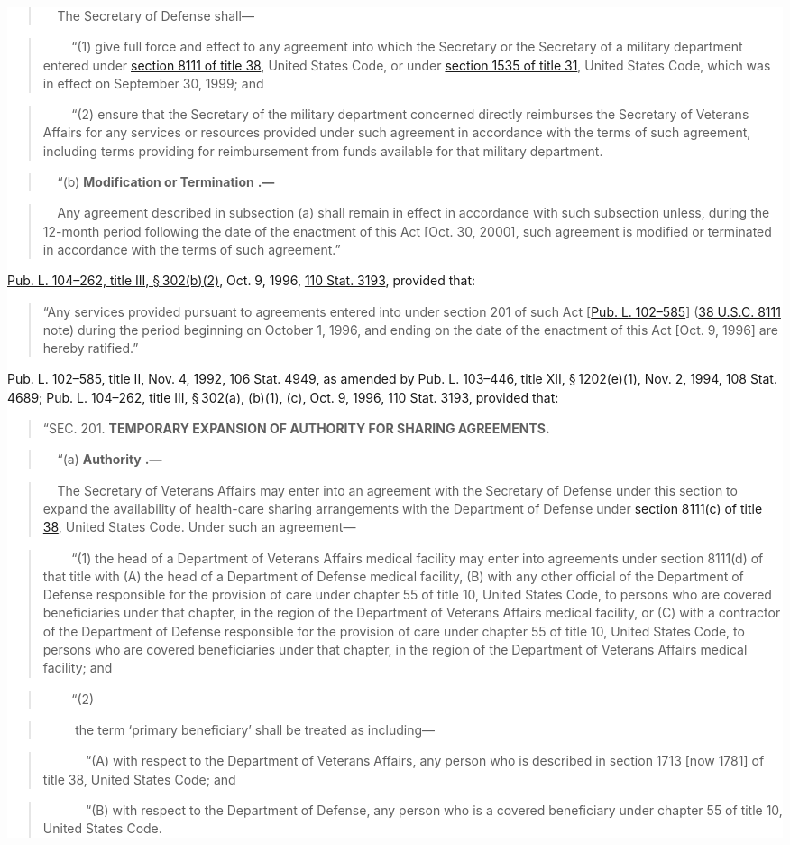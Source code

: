 >     The Secretary of Defense shall—

>         “(1) give full force and effect to any agreement into which the Secretary or the Secretary of a military department entered under [section 8111 of title 38][/us/usc/t38/s8111], United States Code, or under [section 1535 of title 31][/us/usc/t31/s1535], United States Code, which was in effect on September 30, 1999; and

>         “(2) ensure that the Secretary of the military department concerned directly reimburses the Secretary of Veterans Affairs for any services or resources provided under such agreement in accordance with the terms of such agreement, including terms providing for reimbursement from funds available for that military department.

>     “(b)  __Modification or Termination__  __.—__ 

>     Any agreement described in subsection (a) shall remain in effect in accordance with such subsection unless, during the 12-month period following the date of the enactment of this Act \[Oct. 30, 2000\], such agreement is modified or terminated in accordance with the terms of such agreement.”

[Pub. L. 104–262, title III, § 302(b)(2)][/us/pl/104/262/s302/b/2], Oct. 9, 1996, [110 Stat. 3193][/us/stat/110/3193], provided that: 

> “Any services provided pursuant to agreements entered into under section 201 of such Act \[[Pub. L. 102–585][/us/pl/102/585]\] ([38 U.S.C. 8111][/us/usc/t38/s8111] note) during the period beginning on October 1, 1996, and ending on the date of the enactment of this Act \[Oct. 9, 1996\] are hereby ratified.”

[Pub. L. 102–585, title II][/us/pl/102/585], Nov. 4, 1992, [106 Stat. 4949][/us/stat/106/4949], as amended by [Pub. L. 103–446, title XII, § 1202(e)(1)][/us/pl/103/446/s1202/e/1], Nov. 2, 1994, [108 Stat. 4689][/us/stat/108/4689]; [Pub. L. 104–262, title III, § 302(a)][/us/pl/104/262/s302/a], (b)(1), (c), Oct. 9, 1996, [110 Stat. 3193][/us/stat/110/3193], provided that:

> “SEC. 201. __TEMPORARY EXPANSION OF AUTHORITY FOR SHARING AGREEMENTS.__ 

>     “(a)  __Authority__  __.—__ 

>     The Secretary of Veterans Affairs may enter into an agreement with the Secretary of Defense under this section to expand the availability of health-care sharing arrangements with the Department of Defense under [section 8111(c) of title 38][/us/usc/t38/s8111/c], United States Code. Under such an agreement—

>         “(1) the head of a Department of Veterans Affairs medical facility may enter into agreements under section 8111(d) of that title with (A) the head of a Department of Defense medical facility, (B) with any other official of the Department of Defense responsible for the provision of care under chapter 55 of title 10, United States Code, to persons who are covered beneficiaries under that chapter, in the region of the Department of Veterans Affairs medical facility, or (C) with a contractor of the Department of Defense responsible for the provision of care under chapter 55 of title 10, United States Code, to persons who are covered beneficiaries under that chapter, in the region of the Department of Veterans Affairs medical facility; and

>         “(2)

>          the term ‘primary beneficiary’ shall be treated as including—

>             “(A) with respect to the Department of Veterans Affairs, any person who is described in section 1713 \[now 1781\] of title 38, United States Code; and

>             “(B) with respect to the Department of Defense, any person who is a covered beneficiary under chapter 55 of title 10, United States Code.


[/us/usc/t5/s306]: https://publicdocs.github.io/go/links?ns=uslm&ref=%2Fus%2Fusc%2Ft5%2Fs306
[/us/usc/t31/s1115]: https://publicdocs.github.io/go/links?ns=uslm&ref=%2Fus%2Fusc%2Ft31%2Fs1115
[/us/usc/t38/s320]: https://publicdocs.github.io/go/links?ns=uslm&ref=%2Fus%2Fusc%2Ft38%2Fs320
[/us/pl/108/136/s583/b/1]: https://publicdocs.github.io/go/links?ns=uslm&ref=%2Fus%2Fpl%2F108%2F136%2Fs583%2Fb%2F1
[/us/stat/117/1491]: https://publicdocs.github.io/go/links?ns=uslm&ref=%2Fus%2Fstat%2F117%2F1491
[/us/usc/t38/s1706/b]: https://publicdocs.github.io/go/links?ns=uslm&ref=%2Fus%2Fusc%2Ft38%2Fs1706%2Fb
[/us/usc/t31/s1105]: https://publicdocs.github.io/go/links?ns=uslm&ref=%2Fus%2Fusc%2Ft31%2Fs1105
[/us/usc/t38/s320]: https://publicdocs.github.io/go/links?ns=uslm&ref=%2Fus%2Fusc%2Ft38%2Fs320
[/us/pl/107/314]: https://publicdocs.github.io/go/links?ns=uslm&ref=%2Fus%2Fpl%2F107%2F314
[/us/pl/107/314]: https://publicdocs.github.io/go/links?ns=uslm&ref=%2Fus%2Fpl%2F107%2F314
[/us/pl/107/314]: https://publicdocs.github.io/go/links?ns=uslm&ref=%2Fus%2Fpl%2F107%2F314
[/us/pl/107/314]: https://publicdocs.github.io/go/links?ns=uslm&ref=%2Fus%2Fpl%2F107%2F314
[/us/usc/t38/s1701]: https://publicdocs.github.io/go/links?ns=uslm&ref=%2Fus%2Fusc%2Ft38%2Fs1701
[/us/usc/t10/s1074]: https://publicdocs.github.io/go/links?ns=uslm&ref=%2Fus%2Fusc%2Ft10%2Fs1074
[/us/pl/96/22/s301/a]: https://publicdocs.github.io/go/links?ns=uslm&ref=%2Fus%2Fpl%2F96%2F22%2Fs301%2Fa
[/us/stat/93/60]: https://publicdocs.github.io/go/links?ns=uslm&ref=%2Fus%2Fstat%2F93%2F60
[/us/pl/97/174/s3/a]: https://publicdocs.github.io/go/links?ns=uslm&ref=%2Fus%2Fpl%2F97%2F174%2Fs3%2Fa
[/us/stat/96/70]: https://publicdocs.github.io/go/links?ns=uslm&ref=%2Fus%2Fstat%2F96%2F70
[/us/pl/97/452/s2/e/4]: https://publicdocs.github.io/go/links?ns=uslm&ref=%2Fus%2Fpl%2F97%2F452%2Fs2%2Fe%2F4
[/us/stat/96/2479]: https://publicdocs.github.io/go/links?ns=uslm&ref=%2Fus%2Fstat%2F96%2F2479
[/us/pl/102/40/s402/b/1]: https://publicdocs.github.io/go/links?ns=uslm&ref=%2Fus%2Fpl%2F102%2F40%2Fs402%2Fb%2F1
[/us/stat/105/238]: https://publicdocs.github.io/go/links?ns=uslm&ref=%2Fus%2Fstat%2F105%2F238
[/us/pl/102/83]: https://publicdocs.github.io/go/links?ns=uslm&ref=%2Fus%2Fpl%2F102%2F83
[/us/stat/105/404-406]: https://publicdocs.github.io/go/links?ns=uslm&ref=%2Fus%2Fstat%2F105%2F404-406
[/us/pl/102/405/s302/c/1]: https://publicdocs.github.io/go/links?ns=uslm&ref=%2Fus%2Fpl%2F102%2F405%2Fs302%2Fc%2F1
[/us/stat/106/1984]: https://publicdocs.github.io/go/links?ns=uslm&ref=%2Fus%2Fstat%2F106%2F1984
[/us/pl/103/446/s1201/g/8]: https://publicdocs.github.io/go/links?ns=uslm&ref=%2Fus%2Fpl%2F103%2F446%2Fs1201%2Fg%2F8
[/us/stat/108/4687]: https://publicdocs.github.io/go/links?ns=uslm&ref=%2Fus%2Fstat%2F108%2F4687
[/us/pl/107/135/s208/e/6]: https://publicdocs.github.io/go/links?ns=uslm&ref=%2Fus%2Fpl%2F107%2F135%2Fs208%2Fe%2F6
[/us/stat/115/2464]: https://publicdocs.github.io/go/links?ns=uslm&ref=%2Fus%2Fstat%2F115%2F2464
[/us/pl/107/314/s721/a/1]: https://publicdocs.github.io/go/links?ns=uslm&ref=%2Fus%2Fpl%2F107%2F314%2Fs721%2Fa%2F1
[/us/stat/116/2589]: https://publicdocs.github.io/go/links?ns=uslm&ref=%2Fus%2Fstat%2F116%2F2589
[/us/pl/108/136/s583/b]: https://publicdocs.github.io/go/links?ns=uslm&ref=%2Fus%2Fpl%2F108%2F136%2Fs583%2Fb
[/us/stat/117/1491]: https://publicdocs.github.io/go/links?ns=uslm&ref=%2Fus%2Fstat%2F117%2F1491
[/us/pl/108/422/s605]: https://publicdocs.github.io/go/links?ns=uslm&ref=%2Fus%2Fpl%2F108%2F422%2Fs605
[/us/stat/118/2399]: https://publicdocs.github.io/go/links?ns=uslm&ref=%2Fus%2Fstat%2F118%2F2399
[/us/pl/109/163/s747/a]: https://publicdocs.github.io/go/links?ns=uslm&ref=%2Fus%2Fpl%2F109%2F163%2Fs747%2Fa
[/us/stat/119/3363]: https://publicdocs.github.io/go/links?ns=uslm&ref=%2Fus%2Fstat%2F119%2F3363
[/us/pl/109/364/s743]: https://publicdocs.github.io/go/links?ns=uslm&ref=%2Fus%2Fpl%2F109%2F364%2Fs743
[/us/stat/120/2308]: https://publicdocs.github.io/go/links?ns=uslm&ref=%2Fus%2Fstat%2F120%2F2308
[/us/pl/109/444/s8/a/6]: https://publicdocs.github.io/go/links?ns=uslm&ref=%2Fus%2Fpl%2F109%2F444%2Fs8%2Fa%2F6
[/us/stat/120/3313]: https://publicdocs.github.io/go/links?ns=uslm&ref=%2Fus%2Fstat%2F120%2F3313
[/us/pl/109/461]: https://publicdocs.github.io/go/links?ns=uslm&ref=%2Fus%2Fpl%2F109%2F461
[/us/stat/120/3465]: https://publicdocs.github.io/go/links?ns=uslm&ref=%2Fus%2Fstat%2F120%2F3465
[/us/pl/111/84/s1706]: https://publicdocs.github.io/go/links?ns=uslm&ref=%2Fus%2Fpl%2F111%2F84%2Fs1706
[/us/stat/123/2574]: https://publicdocs.github.io/go/links?ns=uslm&ref=%2Fus%2Fstat%2F123%2F2574
[/us/pl/107/314]: https://publicdocs.github.io/go/links?ns=uslm&ref=%2Fus%2Fpl%2F107%2F314
[/us/stat/116/2458]: https://publicdocs.github.io/go/links?ns=uslm&ref=%2Fus%2Fstat%2F116%2F2458
[/us/usc/t38/s8110]: https://publicdocs.github.io/go/links?ns=uslm&ref=%2Fus%2Fusc%2Ft38%2Fs8110
[/us/usc/t10/s1104]: https://publicdocs.github.io/go/links?ns=uslm&ref=%2Fus%2Fusc%2Ft10%2Fs1104
[/us/usc/t38/s8110]: https://publicdocs.github.io/go/links?ns=uslm&ref=%2Fus%2Fusc%2Ft38%2Fs8110
[/us/usc/t10/s1094a]: https://publicdocs.github.io/go/links?ns=uslm&ref=%2Fus%2Fusc%2Ft10%2Fs1094a
[/us/usc/t10/s1094a]: https://publicdocs.github.io/go/links?ns=uslm&ref=%2Fus%2Fusc%2Ft10%2Fs1094a
[/us/usc/t38/s5003]: https://publicdocs.github.io/go/links?ns=uslm&ref=%2Fus%2Fusc%2Ft38%2Fs5003
[/us/pl/96/22]: https://publicdocs.github.io/go/links?ns=uslm&ref=%2Fus%2Fpl%2F96%2F22
[/us/pl/111/84]: https://publicdocs.github.io/go/links?ns=uslm&ref=%2Fus%2Fpl%2F111%2F84
[/us/pl/109/461/s1006/b]: https://publicdocs.github.io/go/links?ns=uslm&ref=%2Fus%2Fpl%2F109%2F461%2Fs1006%2Fb
[/us/pl/109/461]: https://publicdocs.github.io/go/links?ns=uslm&ref=%2Fus%2Fpl%2F109%2F461
[/us/pl/109/444]: https://publicdocs.github.io/go/links?ns=uslm&ref=%2Fus%2Fpl%2F109%2F444
[/us/pl/109/444]: https://publicdocs.github.io/go/links?ns=uslm&ref=%2Fus%2Fpl%2F109%2F444
[/us/pl/109/461/s1006/b]: https://publicdocs.github.io/go/links?ns=uslm&ref=%2Fus%2Fpl%2F109%2F461%2Fs1006%2Fb
[/us/pl/109/444]: https://publicdocs.github.io/go/links?ns=uslm&ref=%2Fus%2Fpl%2F109%2F444
[/us/usc/t38/s101]: https://publicdocs.github.io/go/links?ns=uslm&ref=%2Fus%2Fusc%2Ft38%2Fs101
[/us/pl/109/461/s1004/a/6]: https://publicdocs.github.io/go/links?ns=uslm&ref=%2Fus%2Fpl%2F109%2F461%2Fs1004%2Fa%2F6
[/us/usc/t5/s306]: https://publicdocs.github.io/go/links?ns=uslm&ref=%2Fus%2Fusc%2Ft5%2Fs306
[/us/usc/t31/s1115]: https://publicdocs.github.io/go/links?ns=uslm&ref=%2Fus%2Fusc%2Ft31%2Fs1115
[/us/pl/109/444/s8/a/6]: https://publicdocs.github.io/go/links?ns=uslm&ref=%2Fus%2Fpl%2F109%2F444%2Fs8%2Fa%2F6
[/us/usc/t5/s306]: https://publicdocs.github.io/go/links?ns=uslm&ref=%2Fus%2Fusc%2Ft5%2Fs306
[/us/usc/t31/s1115]: https://publicdocs.github.io/go/links?ns=uslm&ref=%2Fus%2Fusc%2Ft31%2Fs1115
[/us/pl/109/461/s1006/b]: https://publicdocs.github.io/go/links?ns=uslm&ref=%2Fus%2Fpl%2F109%2F461%2Fs1006%2Fb
[/us/pl/109/163/s1056/g]: https://publicdocs.github.io/go/links?ns=uslm&ref=%2Fus%2Fpl%2F109%2F163%2Fs1056%2Fg
[/us/pl/109/461/s1004/a/7/A]: https://publicdocs.github.io/go/links?ns=uslm&ref=%2Fus%2Fpl%2F109%2F461%2Fs1004%2Fa%2F7%2FA
[/us/pl/109/444/s8/a/7/A]: https://publicdocs.github.io/go/links?ns=uslm&ref=%2Fus%2Fpl%2F109%2F444%2Fs8%2Fa%2F7%2FA
[/us/pl/109/461/s1006/b]: https://publicdocs.github.io/go/links?ns=uslm&ref=%2Fus%2Fpl%2F109%2F461%2Fs1006%2Fb
[/us/pl/109/364]: https://publicdocs.github.io/go/links?ns=uslm&ref=%2Fus%2Fpl%2F109%2F364
[/us/pl/109/163/s747/a]: https://publicdocs.github.io/go/links?ns=uslm&ref=%2Fus%2Fpl%2F109%2F163%2Fs747%2Fa
[/us/pl/109/163/s747/a/2]: https://publicdocs.github.io/go/links?ns=uslm&ref=%2Fus%2Fpl%2F109%2F163%2Fs747%2Fa%2F2
[/us/pl/109/461/s1004/a/7/B]: https://publicdocs.github.io/go/links?ns=uslm&ref=%2Fus%2Fpl%2F109%2F461%2Fs1004%2Fa%2F7%2FB
[/us/pl/109/444/s8/a/7/B]: https://publicdocs.github.io/go/links?ns=uslm&ref=%2Fus%2Fpl%2F109%2F444%2Fs8%2Fa%2F7%2FB
[/us/pl/109/461/s1006/b]: https://publicdocs.github.io/go/links?ns=uslm&ref=%2Fus%2Fpl%2F109%2F461%2Fs1006%2Fb
[/us/pl/108/422]: https://publicdocs.github.io/go/links?ns=uslm&ref=%2Fus%2Fpl%2F108%2F422
[/us/pl/108/136/s583/b/2/A]: https://publicdocs.github.io/go/links?ns=uslm&ref=%2Fus%2Fpl%2F108%2F136%2Fs583%2Fb%2F2%2FA
[/us/usc/t38/s320]: https://publicdocs.github.io/go/links?ns=uslm&ref=%2Fus%2Fusc%2Ft38%2Fs320
[/us/pl/108/136/s583/b/1]: https://publicdocs.github.io/go/links?ns=uslm&ref=%2Fus%2Fpl%2F108%2F136%2Fs583%2Fb%2F1
[/us/pl/108/136/s583/b/2/B]: https://publicdocs.github.io/go/links?ns=uslm&ref=%2Fus%2Fpl%2F108%2F136%2Fs583%2Fb%2F2%2FB
[/us/pl/108/136/s583/b/2/C]: https://publicdocs.github.io/go/links?ns=uslm&ref=%2Fus%2Fpl%2F108%2F136%2Fs583%2Fb%2F2%2FC
[/us/pl/108/136/s583/b/2/D]: https://publicdocs.github.io/go/links?ns=uslm&ref=%2Fus%2Fpl%2F108%2F136%2Fs583%2Fb%2F2%2FD
[/us/pl/108/136/s583/c]: https://publicdocs.github.io/go/links?ns=uslm&ref=%2Fus%2Fpl%2F108%2F136%2Fs583%2Fc
[/us/pl/107/314]: https://publicdocs.github.io/go/links?ns=uslm&ref=%2Fus%2Fpl%2F107%2F314
[/us/pl/107/314]: https://publicdocs.github.io/go/links?ns=uslm&ref=%2Fus%2Fpl%2F107%2F314
[/us/pl/107/135/s208/e/6/A]: https://publicdocs.github.io/go/links?ns=uslm&ref=%2Fus%2Fpl%2F107%2F135%2Fs208%2Fe%2F6%2FA
[/us/pl/107/135/s208/e/6/B]: https://publicdocs.github.io/go/links?ns=uslm&ref=%2Fus%2Fpl%2F107%2F135%2Fs208%2Fe%2F6%2FB
[/us/pl/103/446/s1201/g/8/A]: https://publicdocs.github.io/go/links?ns=uslm&ref=%2Fus%2Fpl%2F103%2F446%2Fs1201%2Fg%2F8%2FA
[/us/pl/103/446/s1201/g/8/B]: https://publicdocs.github.io/go/links?ns=uslm&ref=%2Fus%2Fpl%2F103%2F446%2Fs1201%2Fg%2F8%2FB
[/us/pl/103/446/s1201/i/10]: https://publicdocs.github.io/go/links?ns=uslm&ref=%2Fus%2Fpl%2F103%2F446%2Fs1201%2Fi%2F10
[/us/pl/102/405]: https://publicdocs.github.io/go/links?ns=uslm&ref=%2Fus%2Fpl%2F102%2F405
[/us/pl/102/40/s402/b/1]: https://publicdocs.github.io/go/links?ns=uslm&ref=%2Fus%2Fpl%2F102%2F40%2Fs402%2Fb%2F1
[/us/usc/t38/s5011]: https://publicdocs.github.io/go/links?ns=uslm&ref=%2Fus%2Fusc%2Ft38%2Fs5011
[/us/pl/102/83/s4/a/3]: https://publicdocs.github.io/go/links?ns=uslm&ref=%2Fus%2Fpl%2F102%2F83%2Fs4%2Fa%2F3
[/us/pl/102/83/s4/b/1]: https://publicdocs.github.io/go/links?ns=uslm&ref=%2Fus%2Fpl%2F102%2F83%2Fs4%2Fb%2F1
[/us/pl/102/83/s4/a/3]: https://publicdocs.github.io/go/links?ns=uslm&ref=%2Fus%2Fpl%2F102%2F83%2Fs4%2Fa%2F3
[/us/pl/102/40/s402/d/1]: https://publicdocs.github.io/go/links?ns=uslm&ref=%2Fus%2Fpl%2F102%2F40%2Fs402%2Fd%2F1
[/us/pl/102/83/s4/b/1]: https://publicdocs.github.io/go/links?ns=uslm&ref=%2Fus%2Fpl%2F102%2F83%2Fs4%2Fb%2F1
[/us/pl/102/83/s4/a/3]: https://publicdocs.github.io/go/links?ns=uslm&ref=%2Fus%2Fpl%2F102%2F83%2Fs4%2Fa%2F3
[/us/pl/102/83/s4/b/1]: https://publicdocs.github.io/go/links?ns=uslm&ref=%2Fus%2Fpl%2F102%2F83%2Fs4%2Fb%2F1
[/us/pl/102/83/s4/a/3]: https://publicdocs.github.io/go/links?ns=uslm&ref=%2Fus%2Fpl%2F102%2F83%2Fs4%2Fa%2F3
[/us/pl/102/83/s4/b/1]: https://publicdocs.github.io/go/links?ns=uslm&ref=%2Fus%2Fpl%2F102%2F83%2Fs4%2Fb%2F1
[/us/pl/102/83/s5/c/1]: https://publicdocs.github.io/go/links?ns=uslm&ref=%2Fus%2Fpl%2F102%2F83%2Fs5%2Fc%2F1
[/us/pl/102/83/s4/a/3]: https://publicdocs.github.io/go/links?ns=uslm&ref=%2Fus%2Fpl%2F102%2F83%2Fs4%2Fa%2F3
[/us/pl/97/452]: https://publicdocs.github.io/go/links?ns=uslm&ref=%2Fus%2Fpl%2F97%2F452
[/us/usc/t31/s1105]: https://publicdocs.github.io/go/links?ns=uslm&ref=%2Fus%2Fusc%2Ft31%2Fs1105
[/us/usc/t31/s11/a]: https://publicdocs.github.io/go/links?ns=uslm&ref=%2Fus%2Fusc%2Ft31%2Fs11%2Fa
[/us/pl/97/174/s3/b/1]: https://publicdocs.github.io/go/links?ns=uslm&ref=%2Fus%2Fpl%2F97%2F174%2Fs3%2Fb%2F1
[/us/pl/97/174/s3/a/1]: https://publicdocs.github.io/go/links?ns=uslm&ref=%2Fus%2Fpl%2F97%2F174%2Fs3%2Fa%2F1
[/us/usc/t38/s5010/a/1]: https://publicdocs.github.io/go/links?ns=uslm&ref=%2Fus%2Fusc%2Ft38%2Fs5010%2Fa%2F1
[/us/pl/97/174/s3/a/3]: https://publicdocs.github.io/go/links?ns=uslm&ref=%2Fus%2Fpl%2F97%2F174%2Fs3%2Fa%2F3
[/us/pl/107/314/s721/c]: https://publicdocs.github.io/go/links?ns=uslm&ref=%2Fus%2Fpl%2F107%2F314%2Fs721%2Fc
[/us/stat/116/2595]: https://publicdocs.github.io/go/links?ns=uslm&ref=%2Fus%2Fstat%2F116%2F2595
[/us/usc/t10/s1104]: https://publicdocs.github.io/go/links?ns=uslm&ref=%2Fus%2Fusc%2Ft10%2Fs1104
[/us/pl/110/417]: https://publicdocs.github.io/go/links?ns=uslm&ref=%2Fus%2Fpl%2F110%2F417
[/us/stat/122/4500]: https://publicdocs.github.io/go/links?ns=uslm&ref=%2Fus%2Fstat%2F122%2F4500
[/us/pl/108/375/s2811]: https://publicdocs.github.io/go/links?ns=uslm&ref=%2Fus%2Fpl%2F108%2F375%2Fs2811
[/us/stat/118/2128]: https://publicdocs.github.io/go/links?ns=uslm&ref=%2Fus%2Fstat%2F118%2F2128
[/us/pl/107/314/s722]: https://publicdocs.github.io/go/links?ns=uslm&ref=%2Fus%2Fpl%2F107%2F314%2Fs722
[/us/stat/116/2595]: https://publicdocs.github.io/go/links?ns=uslm&ref=%2Fus%2Fstat%2F116%2F2595
[/us/pl/109/163/s747/b]: https://publicdocs.github.io/go/links?ns=uslm&ref=%2Fus%2Fpl%2F109%2F163%2Fs747%2Fb
[/us/stat/119/3363]: https://publicdocs.github.io/go/links?ns=uslm&ref=%2Fus%2Fstat%2F119%2F3363
[/us/usc/t38/s8111/e/2]: https://publicdocs.github.io/go/links?ns=uslm&ref=%2Fus%2Fusc%2Ft38%2Fs8111%2Fe%2F2
[/us/pl/106/117/s113]: https://publicdocs.github.io/go/links?ns=uslm&ref=%2Fus%2Fpl%2F106%2F117%2Fs113
[/us/stat/113/1556]: https://publicdocs.github.io/go/links?ns=uslm&ref=%2Fus%2Fstat%2F113%2F1556
[/us/pl/108/7/s113/d/2]: https://publicdocs.github.io/go/links?ns=uslm&ref=%2Fus%2Fpl%2F108%2F7%2Fs113%2Fd%2F2
[/us/stat/117/483]: https://publicdocs.github.io/go/links?ns=uslm&ref=%2Fus%2Fstat%2F117%2F483
[/us/usc/t38/s1705/b/1]: https://publicdocs.github.io/go/links?ns=uslm&ref=%2Fus%2Fusc%2Ft38%2Fs1705%2Fb%2F1
[/us/usc/t38/s1729A]: https://publicdocs.github.io/go/links?ns=uslm&ref=%2Fus%2Fusc%2Ft38%2Fs1729A
[/us/usc/t38/s1710]: https://publicdocs.github.io/go/links?ns=uslm&ref=%2Fus%2Fusc%2Ft38%2Fs1710
[/us/usc/t38/s1705]: https://publicdocs.github.io/go/links?ns=uslm&ref=%2Fus%2Fusc%2Ft38%2Fs1705
[/us/pl/106/398/s1]: https://publicdocs.github.io/go/links?ns=uslm&ref=%2Fus%2Fpl%2F106%2F398%2Fs1
[/us/stat/114/1654]: https://publicdocs.github.io/go/links?ns=uslm&ref=%2Fus%2Fstat%2F114%2F1654
[/us/usc/t38/s8111]: https://publicdocs.github.io/go/links?ns=uslm&ref=%2Fus%2Fusc%2Ft38%2Fs8111
[/us/usc/t31/s1535]: https://publicdocs.github.io/go/links?ns=uslm&ref=%2Fus%2Fusc%2Ft31%2Fs1535
[/us/pl/104/262/s302/b/2]: https://publicdocs.github.io/go/links?ns=uslm&ref=%2Fus%2Fpl%2F104%2F262%2Fs302%2Fb%2F2
[/us/stat/110/3193]: https://publicdocs.github.io/go/links?ns=uslm&ref=%2Fus%2Fstat%2F110%2F3193
[/us/pl/102/585]: https://publicdocs.github.io/go/links?ns=uslm&ref=%2Fus%2Fpl%2F102%2F585
[/us/usc/t38/s8111]: https://publicdocs.github.io/go/links?ns=uslm&ref=%2Fus%2Fusc%2Ft38%2Fs8111
[/us/pl/102/585]: https://publicdocs.github.io/go/links?ns=uslm&ref=%2Fus%2Fpl%2F102%2F585
[/us/stat/106/4949]: https://publicdocs.github.io/go/links?ns=uslm&ref=%2Fus%2Fstat%2F106%2F4949
[/us/pl/103/446/s1202/e/1]: https://publicdocs.github.io/go/links?ns=uslm&ref=%2Fus%2Fpl%2F103%2F446%2Fs1202%2Fe%2F1
[/us/stat/108/4689]: https://publicdocs.github.io/go/links?ns=uslm&ref=%2Fus%2Fstat%2F108%2F4689
[/us/pl/104/262/s302/a]: https://publicdocs.github.io/go/links?ns=uslm&ref=%2Fus%2Fpl%2F104%2F262%2Fs302%2Fa
[/us/stat/110/3193]: https://publicdocs.github.io/go/links?ns=uslm&ref=%2Fus%2Fstat%2F110%2F3193
[/us/usc/t38/s8111/c]: https://publicdocs.github.io/go/links?ns=uslm&ref=%2Fus%2Fusc%2Ft38%2Fs8111%2Fc
[/us/usc/t38/s8111/b]: https://publicdocs.github.io/go/links?ns=uslm&ref=%2Fus%2Fusc%2Ft38%2Fs8111%2Fb
[/us/pl/104/262/s302/b/1]: https://publicdocs.github.io/go/links?ns=uslm&ref=%2Fus%2Fpl%2F104%2F262%2Fs302%2Fb%2F1
[/us/stat/110/3193]: https://publicdocs.github.io/go/links?ns=uslm&ref=%2Fus%2Fstat%2F110%2F3193
[/us/usc/t38/s5902]: https://publicdocs.github.io/go/links?ns=uslm&ref=%2Fus%2Fusc%2Ft38%2Fs5902
[/us/usc/t38/s8111/f]: https://publicdocs.github.io/go/links?ns=uslm&ref=%2Fus%2Fusc%2Ft38%2Fs8111%2Ff
[/us/usc/t38/s1729/i/1/A]: https://publicdocs.github.io/go/links?ns=uslm&ref=%2Fus%2Fusc%2Ft38%2Fs1729%2Fi%2F1%2FA
[/us/usc/t38/s1729]: https://publicdocs.github.io/go/links?ns=uslm&ref=%2Fus%2Fusc%2Ft38%2Fs1729
[/us/pl/97/174/s2/a]: https://publicdocs.github.io/go/links?ns=uslm&ref=%2Fus%2Fpl%2F97%2F174%2Fs2%2Fa
[/us/stat/96/70]: https://publicdocs.github.io/go/links?ns=uslm&ref=%2Fus%2Fstat%2F96%2F70